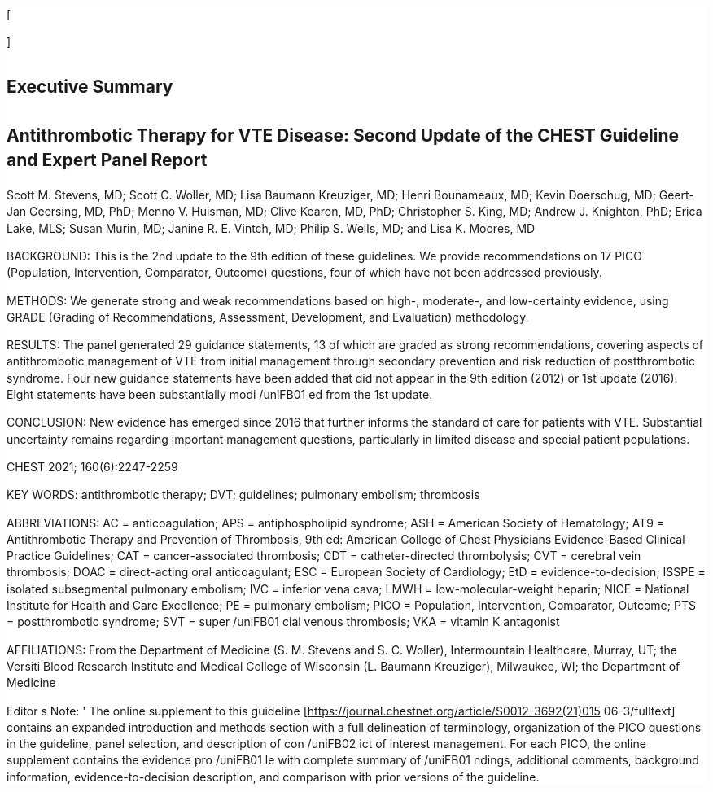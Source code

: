 [

]

## Executive Summary





## Antithrombotic Therapy for VTE Disease: Second Update of the CHEST Guideline and Expert Panel Report

Scott M. Stevens, MD; Scott C. Woller, MD; Lisa Baumann Kreuziger, MD; Henri Bounameaux, MD; Kevin Doerschug, MD; Geert-Jan Geersing, MD, PhD; Menno V. Huisman, MD; Clive Kearon, MD, PhD; Christopher S. King, MD; Andrew J. Knighton, PhD; Erica Lake, MLS; Susan Murin, MD; Janine R. E. Vintch, MD; Philip S. Wells, MD; and Lisa K. Moores, MD

BACKGROUND: This is the 2nd update to the 9th edition of these guidelines. We provide recommendations on 17 PICO (Population, Intervention, Comparator, Outcome) questions, four of which have not been addressed previously.

METHODS: We generate strong and weak recommendations based on high-, moderate-, and low-certainty evidence, using GRADE (Grading of Recommendations, Assessment, Development, and Evaluation) methodology.

RESULTS: The panel generated 29 guidance statements, 13 of which are graded as strong recommendations, covering aspects of antithrombotic management of VTE from initial management through secondary prevention and risk reduction of postthrombotic syndrome. Four new guidance statements have been added that did not appear in the 9th edition (2012) or 1st update (2016). Eight statements have been substantially modi /uniFB01 ed from the 1st update.

CONCLUSION: New evidence has emerged since 2016 that further informs the standard of care for patients with VTE. Substantial uncertainty remains regarding important management questions, particularly in limited disease and special patient populations.

CHEST 2021; 160(6):2247-2259

KEY WORDS: antithrombotic therapy; DVT; guidelines; pulmonary embolism; thrombosis

ABBREVIATIONS: AC = anticoagulation; APS = antiphospholipid syndrome; ASH = American Society of Hematology; AT9 = Antithrombotic Therapy and Prevention of Thrombosis, 9th ed: American College of Chest Physicians Evidence-Based Clinical Practice Guidelines; CAT = cancer-associated thrombosis; CDT = catheter-directed thrombolysis; CVT = cerebral vein thrombosis; DOAC = direct-acting oral anticoagulant; ESC = European Society of Cardiology; EtD = evidence-to-decision; ISSPE = isolated subsegmental pulmonary embolism; IVC = inferior vena cava; LMWH = low-molecular-weight heparin; NICE = National Institute for Health and Care Excellence; PE = pulmonary embolism; PICO = Population, Intervention, Comparator, Outcome; PTS = postthrombotic syndrome; SVT = super /uniFB01 cial venous thrombosis; VKA = vitamin K antagonist

AFFILIATIONS: From the Department of Medicine (S. M. Stevens and S. C. Woller), Intermountain Healthcare, Murray, UT; the Versiti Blood Research Institute and Medical College of Wisconsin (L. Baumann Kreuziger), Milwaukee, WI; the Department of Medicine

Editor s Note: ' The online supplement to this guideline [https://journal.chestnet.org/article/S0012-3692(21)015 06-3/fulltext] contains an expanded introduction and methods section with a full delineation of terminology, organization of the PICO questions in the guideline, panel selection, and description of con /uniFB02 ict of interest management. For each PICO, the online supplement contains the evidence pro /uniFB01 le with complete summary of /uniFB01 ndings, additional comments, background information, evidence-to-decision description, and comparison with prior versions of the guideline.
